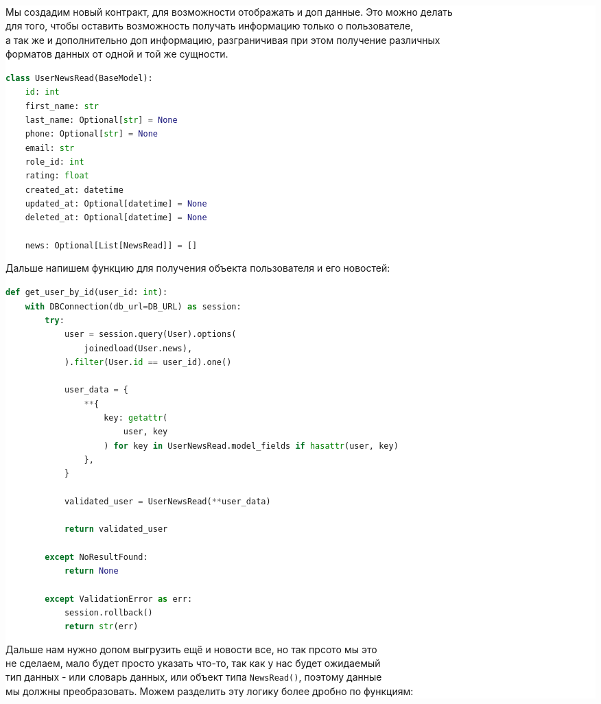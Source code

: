 Мы создадим новый контракт, для возможности отображать и доп данные. Это можно делать                                                    
для того, чтобы оставить возможность получать информацию только о пользователе,                                                     
а так же и дополнительно доп информацию, разграничивая при этом получение различных                                                   
форматов данных от одной и той же сущности.                                                           

```python
class UserNewsRead(BaseModel):
    id: int
    first_name: str
    last_name: Optional[str] = None
    phone: Optional[str] = None
    email: str
    role_id: int
    rating: float
    created_at: datetime
    updated_at: Optional[datetime] = None
    deleted_at: Optional[datetime] = None

    news: Optional[List[NewsRead]] = []
```

Дальше напишем функцию для получения объекта пользователя и его новостей:                                                 

```python
def get_user_by_id(user_id: int):
    with DBConnection(db_url=DB_URL) as session:
        try:
            user = session.query(User).options(
                joinedload(User.news),
            ).filter(User.id == user_id).one()

            user_data = {
                **{
                    key: getattr(
                        user, key
                    ) for key in UserNewsRead.model_fields if hasattr(user, key)
                },
            }

            validated_user = UserNewsRead(**user_data)

            return validated_user

        except NoResultFound:
            return None

        except ValidationError as err:
            session.rollback()
            return str(err)
```

Дальше нам нужно допом выгрузить ещё и новости все, но так прсото мы это                                                   
не сделаем, мало будет просто указать что-то, так как у нас будет ожидаемый                                                      
тип данных - или словарь данных, или объект типа `NewsRead()`, поэтому данные                                                    
мы должны преобразовать. Можем разделить эту логику более дробно по функциям:                                                      
